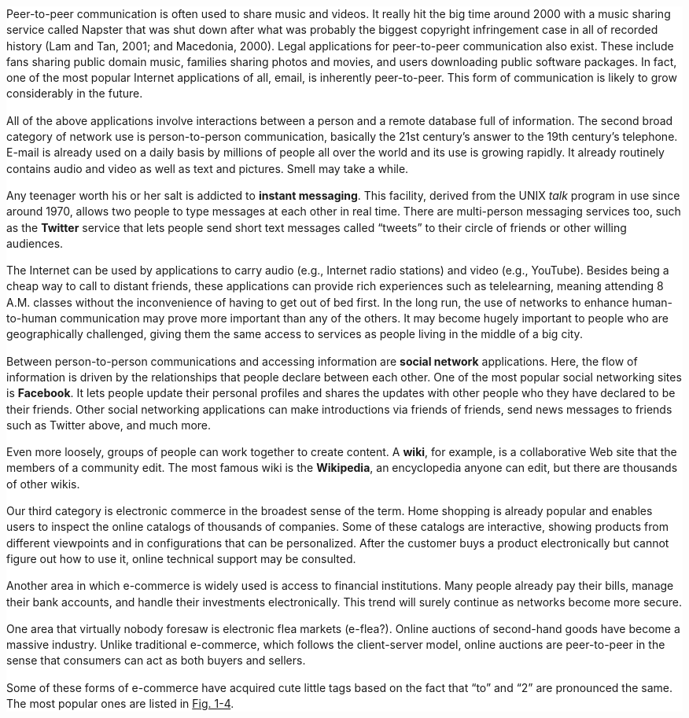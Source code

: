 Peer-to-peer communication is often used to share music and videos. It really hit the big time around 2000 with a music sharing service called Napster that was shut down after what was probably the biggest copyright infringement case in all of recorded history (Lam and Tan, 2001; and Macedonia, 2000). Legal applications for peer-to-peer communication also exist. These include fans sharing public domain music, families sharing photos and movies, and users downloading public software packages. In fact, one of the most popular Internet applications of all, email, is inherently peer-to-peer. This form of communication is likely to grow considerably in the future.

All of the above applications involve interactions between a person and a remote database full of information. The second broad category of network use is person-to-person communication, basically the 21st century’s answer to the 19th century’s telephone. E-mail is already used on a daily basis by millions of people all over the world and its use is growing rapidly. It already routinely contains audio and video as well as text and pictures. Smell may take a while.

Any teenager worth his or her salt is addicted to **instant messaging**. This facility, derived from the UNIX *talk* program in use since around 1970, allows two people to type messages at each other in real time. There are multi-person messaging services too, such as the **Twitter** service that lets people send short text messages called “tweets” to their circle of friends or other willing audiences.

The Internet can be used by applications to carry audio (e.g., Internet radio stations) and video (e.g., YouTube). Besides being a cheap way to call to distant friends, these applications can provide rich experiences such as telelearning, meaning attending 8 A.M. classes without the inconvenience of having to get out of bed first. In the long run, the use of networks to enhance human-to-human communication may prove more important than any of the others. It may become hugely important to people who are geographically challenged, giving them the same access to services as people living in the middle of a big city.

Between person-to-person communications and accessing information are **social network** applications. Here, the flow of information is driven by the relationships that people declare between each other. One of the most popular social networking sites is **Facebook**. It lets people update their personal profiles and shares the updates with other people who they have declared to be their friends. Other social networking applications can make introductions via friends of friends, send news messages to friends such as Twitter above, and much more.

Even more loosely, groups of people can work together to create content. A **wiki**, for example, is a collaborative Web site that the members of a community edit. The most famous wiki is the **Wikipedia**, an encyclopedia anyone can edit, but there are thousands of other wikis.

Our third category is electronic commerce in the broadest sense of the term. Home shopping is already popular and enables users to inspect the online catalogs of thousands of companies. Some of these catalogs are interactive, showing products from different viewpoints and in configurations that can be personalized. After the customer buys a product electronically but cannot figure out how to use it, online technical support may be consulted.

Another area in which e-commerce is widely used is access to financial institutions. Many people already pay their bills, manage their bank accounts, and handle their investments electronically. This trend will surely continue as networks become more secure.

One area that virtually nobody foresaw is electronic flea markets (e-flea?). Online auctions of second-hand goods have become a massive industry. Unlike traditional e-commerce, which follows the client-server model, online auctions are peer-to-peer in the sense that consumers can act as both buyers and sellers.

Some of these forms of e-commerce have acquired cute little tags based on the fact that “to” and “2” are pronounced the same. The most popular ones are listed in [Fig. 1-4](https://learning.oreilly.com/library/view/computer-networks-fifth/9780133485936/xhtml/Chapter001.html#fig4).
